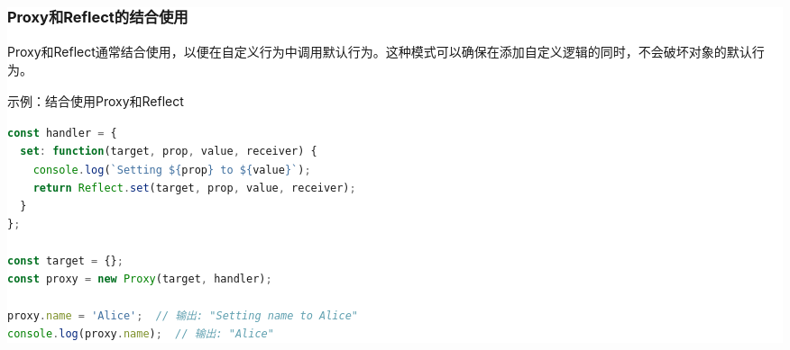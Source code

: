 ### Proxy和Reflect的结合使用

Proxy和Reflect通常结合使用，以便在自定义行为中调用默认行为。这种模式可以确保在添加自定义逻辑的同时，不会破坏对象的默认行为。

示例：结合使用Proxy和Reflect

```js
const handler = {
  set: function(target, prop, value, receiver) {
    console.log(`Setting ${prop} to ${value}`);
    return Reflect.set(target, prop, value, receiver);
  }
};

const target = {};
const proxy = new Proxy(target, handler);

proxy.name = 'Alice';  // 输出: "Setting name to Alice"
console.log(proxy.name);  // 输出: "Alice"
```
